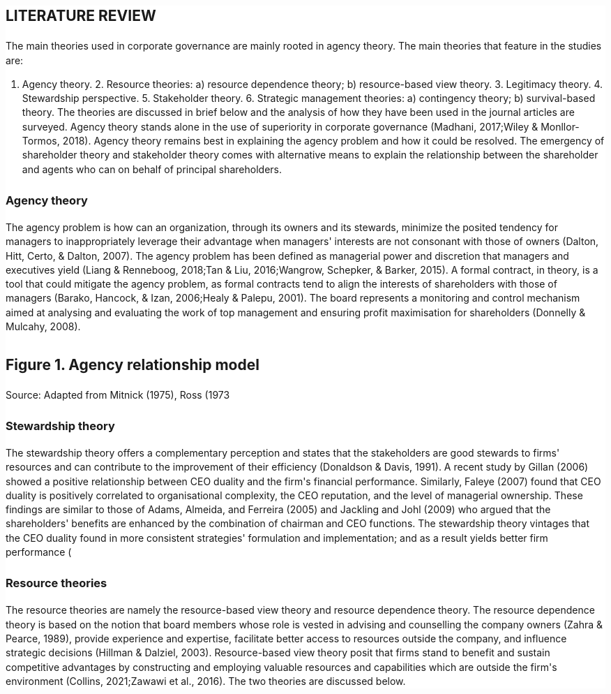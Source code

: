 
## LITERATURE REVIEW

The main theories used in corporate governance are mainly rooted in agency theory. The main theories that feature in the studies are:

1. Agency theory. 2. Resource theories: a) resource dependence theory; b) resource-based view theory. 3. Legitimacy theory. 4. Stewardship perspective. 5. Stakeholder theory. 6. Strategic management theories: a) contingency theory; b) survival-based theory. The theories are discussed in brief below and the analysis of how they have been used in the journal articles are surveyed. Agency theory stands alone in the use of superiority in corporate governance (Madhani, 2017;Wiley & Monllor-Tormos, 2018). Agency theory remains best in explaining the agency problem and how it could be resolved. The emergency of shareholder theory and stakeholder theory comes with alternative means to explain the relationship between the shareholder and agents who can on behalf of principal shareholders.


### Agency theory

The agency problem is how can an organization, through its owners and its stewards, minimize the posited tendency for managers to inappropriately leverage their advantage when managers' interests are not consonant with those of owners (Dalton, Hitt, Certo, & Dalton, 2007). The agency problem has been defined as managerial power and discretion that managers and executives yield (Liang & Renneboog, 2018;Tan & Liu, 2016;Wangrow, Schepker, & Barker, 2015). A formal contract, in theory, is a tool that could mitigate the agency problem, as formal contracts tend to align the interests of shareholders with those of managers (Barako, Hancock, & Izan, 2006;Healy & Palepu, 2001). The board represents a monitoring and control mechanism aimed at analysing and evaluating the work of top management and ensuring profit maximisation for shareholders (Donnelly & Mulcahy, 2008).


## Figure 1. Agency relationship model

Source: Adapted from Mitnick (1975), Ross (1973 


### Stewardship theory

The stewardship theory offers a complementary perception and states that the stakeholders are good stewards to firms' resources and can contribute to the improvement of their efficiency (Donaldson & Davis, 1991). A recent study by Gillan (2006) showed a positive relationship between CEO duality and the firm's financial performance. Similarly, Faleye (2007) found that CEO duality is positively correlated to organisational complexity, the CEO reputation, and the level of managerial ownership. These findings are similar to those of Adams, Almeida, and Ferreira (2005) and Jackling and Johl (2009) who argued that the shareholders' benefits are enhanced by the combination of chairman and CEO functions. The stewardship theory vintages that the CEO duality found in more consistent strategies' formulation and implementation; and as a result yields better firm performance ( 


### Resource theories

The resource theories are namely the resource-based view theory and resource dependence theory. The resource dependence theory is based on the notion that board members whose role is vested in advising and counselling the company owners (Zahra & Pearce, 1989), provide experience and expertise, facilitate better access to resources outside the company, and influence strategic decisions (Hillman & Dalziel, 2003). Resource-based view theory posit that firms stand to benefit and sustain competitive advantages by constructing and employing valuable resources and capabilities which are outside the firm's environment (Collins, 2021;Zawawi et al., 2016). The two theories are discussed below.
